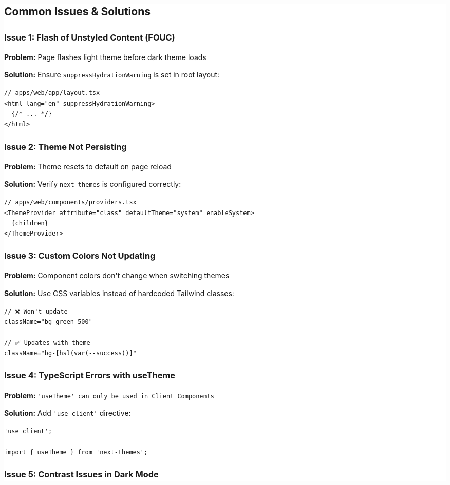 
## Common Issues & Solutions

### Issue 1: Flash of Unstyled Content (FOUC)

**Problem:** Page flashes light theme before dark theme loads

**Solution:** Ensure `suppressHydrationWarning` is set in root layout:

```tsx
// apps/web/app/layout.tsx
<html lang="en" suppressHydrationWarning>
  {/* ... */}
</html>
```

### Issue 2: Theme Not Persisting

**Problem:** Theme resets to default on page reload

**Solution:** Verify `next-themes` is configured correctly:

```tsx
// apps/web/components/providers.tsx
<ThemeProvider attribute="class" defaultTheme="system" enableSystem>
  {children}
</ThemeProvider>
```

### Issue 3: Custom Colors Not Updating

**Problem:** Component colors don't change when switching themes

**Solution:** Use CSS variables instead of hardcoded Tailwind classes:

```tsx
// ❌ Won't update
className="bg-green-500"

// ✅ Updates with theme
className="bg-[hsl(var(--success))]"
```

### Issue 4: TypeScript Errors with useTheme

**Problem:** `'useTheme' can only be used in Client Components`

**Solution:** Add `'use client'` directive:

```tsx
'use client';

import { useTheme } from 'next-themes';
```

### Issue 5: Contrast Issues in Dark Mode
